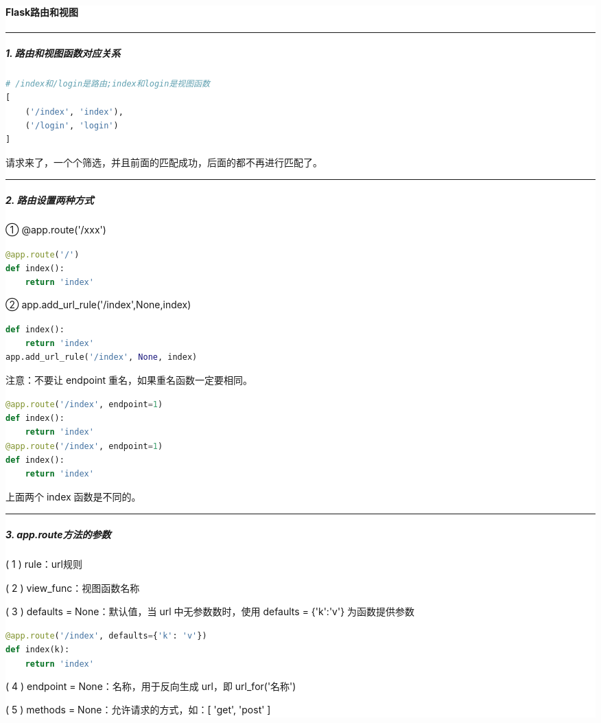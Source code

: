#### Flask路由和视图
<hr>

##### 1. 路由和视图函数对应关系
```py
# /index和/login是路由;index和login是视图函数
[
    ('/index', 'index'),
    ('/login', 'login')
]
```
请求来了，一个个筛选，并且前面的匹配成功，后面的都不再进行匹配了。
<hr>

##### 2. 路由设置两种方式
① @app.route('/xxx')
```py
@app.route('/')
def index():
    return 'index'
```
② app.add_url_rule('/index',None,index)
```py
def index():
    return 'index'
app.add_url_rule('/index', None, index)
```
注意：不要让 endpoint 重名，如果重名函数一定要相同。
```py
@app.route('/index', endpoint=1)
def index():
    return 'index'
@app.route('/index', endpoint=1)
def index():
    return 'index'
```
上面两个 index 函数是不同的。
<hr>

##### 3. app.route方法的参数

( 1 ) rule：url规则

( 2 ) view_func：视图函数名称

( 3 ) defaults = None：默认值，当 url 中无参数数时，使用 defaults = {'k':'v'} 为函数提供参数
```py
@app.route('/index', defaults={'k': 'v'})
def index(k):
    return 'index'
```
( 4 ) endpoint = None：名称，用于反向生成 url，即 url_for('名称')

( 5 ) methods = None：允许请求的方式，如：[ 'get', 'post' ]
